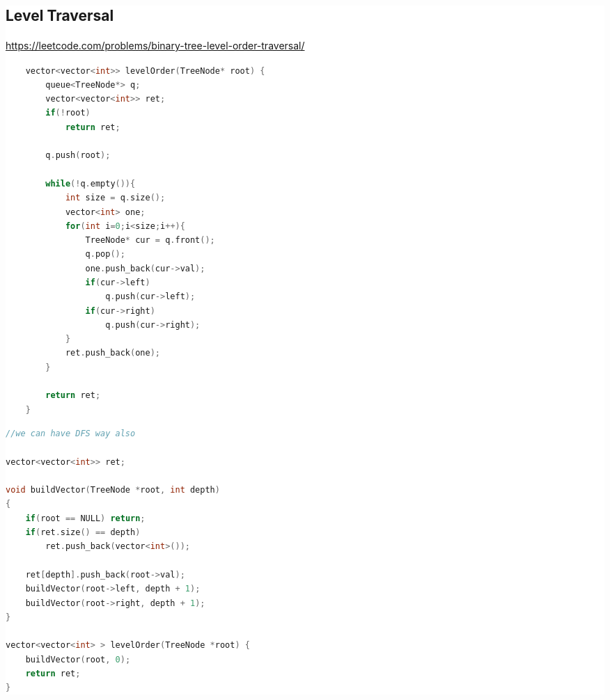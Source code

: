 ## Level Traversal 

https://leetcode.com/problems/binary-tree-level-order-traversal/

```CPP
    vector<vector<int>> levelOrder(TreeNode* root) {
        queue<TreeNode*> q;
        vector<vector<int>> ret;
        if(!root)
            return ret;
        
        q.push(root);
        
        while(!q.empty()){
            int size = q.size();
            vector<int> one;
            for(int i=0;i<size;i++){
                TreeNode* cur = q.front();
                q.pop();
                one.push_back(cur->val);
                if(cur->left)
                    q.push(cur->left);
                if(cur->right)
                    q.push(cur->right);
            }
            ret.push_back(one);
        }
        
        return ret;
    }
```

```CPP
//we can have DFS way also

vector<vector<int>> ret;

void buildVector(TreeNode *root, int depth)
{
    if(root == NULL) return;
    if(ret.size() == depth)
        ret.push_back(vector<int>());
    
    ret[depth].push_back(root->val);
    buildVector(root->left, depth + 1);
    buildVector(root->right, depth + 1);
}

vector<vector<int> > levelOrder(TreeNode *root) {
    buildVector(root, 0);
    return ret;
}
```
